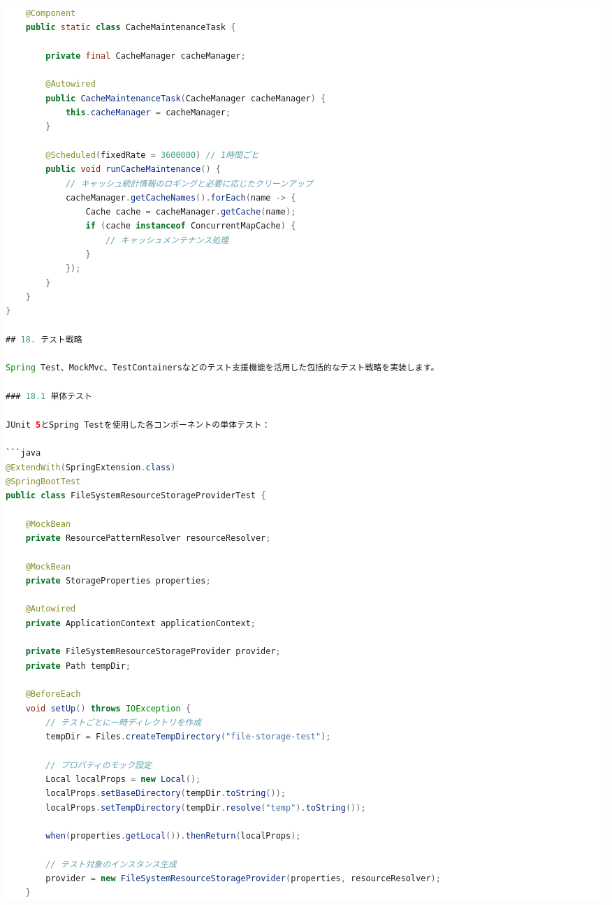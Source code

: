 ```java
    @Component
    public static class CacheMaintenanceTask {
        
        private final CacheManager cacheManager;
        
        @Autowired
        public CacheMaintenanceTask(CacheManager cacheManager) {
            this.cacheManager = cacheManager;
        }
        
        @Scheduled(fixedRate = 3600000) // 1時間ごと
        public void runCacheMaintenance() {
            // キャッシュ統計情報のロギングと必要に応じたクリーンアップ
            cacheManager.getCacheNames().forEach(name -> {
                Cache cache = cacheManager.getCache(name);
                if (cache instanceof ConcurrentMapCache) {
                    // キャッシュメンテナンス処理
                }
            });
        }
    }
}

## 18. テスト戦略

Spring Test、MockMvc、TestContainersなどのテスト支援機能を活用した包括的なテスト戦略を実装します。

### 18.1 単体テスト

JUnit 5とSpring Testを使用した各コンポーネントの単体テスト：

```java
@ExtendWith(SpringExtension.class)
@SpringBootTest
public class FileSystemResourceStorageProviderTest {
    
    @MockBean
    private ResourcePatternResolver resourceResolver;
    
    @MockBean
    private StorageProperties properties;
    
    @Autowired
    private ApplicationContext applicationContext;
    
    private FileSystemResourceStorageProvider provider;
    private Path tempDir;
    
    @BeforeEach
    void setUp() throws IOException {
        // テストごとに一時ディレクトリを作成
        tempDir = Files.createTempDirectory("file-storage-test");
        
        // プロパティのモック設定
        Local localProps = new Local();
        localProps.setBaseDirectory(tempDir.toString());
        localProps.setTempDirectory(tempDir.resolve("temp").toString());
        
        when(properties.getLocal()).thenReturn(localProps);
        
        // テスト対象のインスタンス生成
        provider = new FileSystemResourceStorageProvider(properties, resourceResolver);
    }
```
